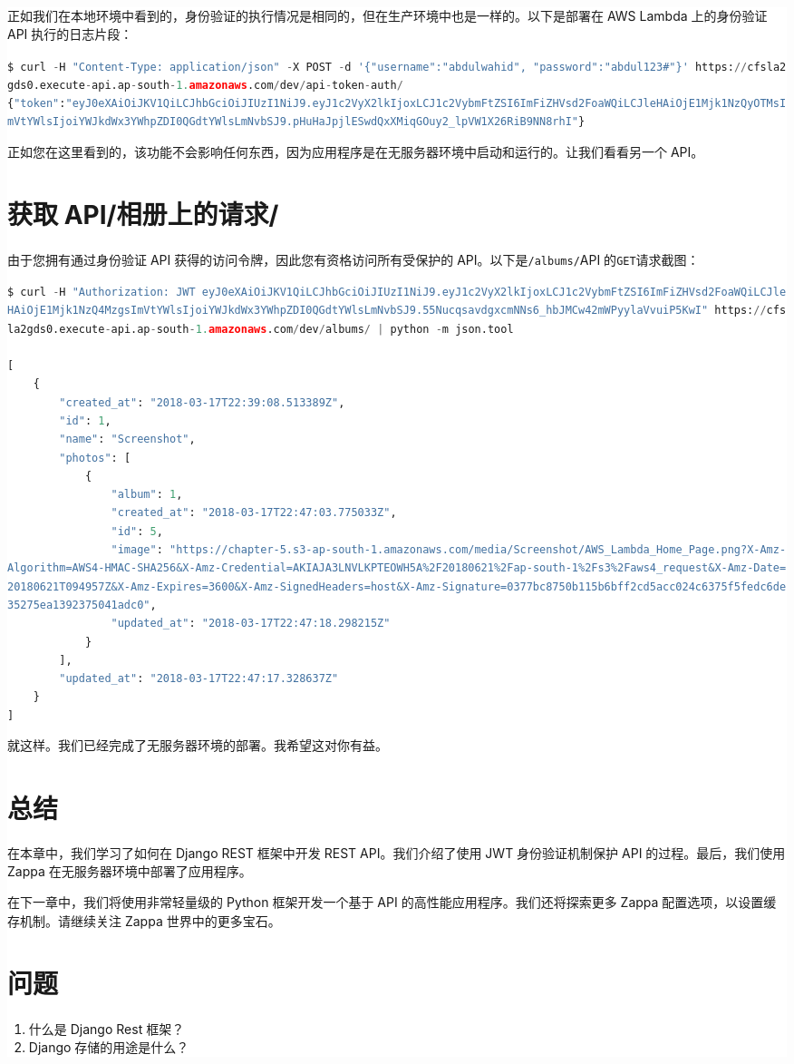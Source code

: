 正如我们在本地环境中看到的，身份验证的执行情况是相同的，但在生产环境中也是一样的。以下是部署在 AWS Lambda 上的身份验证 API 执行的日志片段：

```py
$ curl -H "Content-Type: application/json" -X POST -d '{"username":"abdulwahid", "password":"abdul123#"}' https://cfsla2gds0.execute-api.ap-south-1.amazonaws.com/dev/api-token-auth/
{"token":"eyJ0eXAiOiJKV1QiLCJhbGciOiJIUzI1NiJ9.eyJ1c2VyX2lkIjoxLCJ1c2VybmFtZSI6ImFiZHVsd2FoaWQiLCJleHAiOjE1Mjk1NzQyOTMsImVtYWlsIjoiYWJkdWx3YWhpZDI0QGdtYWlsLmNvbSJ9.pHuHaJpjlESwdQxXMiqGOuy2_lpVW1X26RiB9NN8rhI"}
```

正如您在这里看到的，该功能不会影响任何东西，因为应用程序是在无服务器环境中启动和运行的。让我们看看另一个 API。

# 获取 API/相册上的请求/

由于您拥有通过身份验证 API 获得的访问令牌，因此您有资格访问所有受保护的 API。以下是`/albums/`API 的`GET`请求截图：

```py
$ curl -H "Authorization: JWT eyJ0eXAiOiJKV1QiLCJhbGciOiJIUzI1NiJ9.eyJ1c2VyX2lkIjoxLCJ1c2VybmFtZSI6ImFiZHVsd2FoaWQiLCJleHAiOjE1Mjk1NzQ4MzgsImVtYWlsIjoiYWJkdWx3YWhpZDI0QGdtYWlsLmNvbSJ9.55NucqsavdgxcmNNs6_hbJMCw42mWPyylaVvuiP5KwI" https://cfsla2gds0.execute-api.ap-south-1.amazonaws.com/dev/albums/ | python -m json.tool

[
    {
        "created_at": "2018-03-17T22:39:08.513389Z",
        "id": 1,
        "name": "Screenshot",
        "photos": [
            {
                "album": 1,
                "created_at": "2018-03-17T22:47:03.775033Z",
                "id": 5,
                "image": "https://chapter-5.s3-ap-south-1.amazonaws.com/media/Screenshot/AWS_Lambda_Home_Page.png?X-Amz-Algorithm=AWS4-HMAC-SHA256&X-Amz-Credential=AKIAJA3LNVLKPTEOWH5A%2F20180621%2Fap-south-1%2Fs3%2Faws4_request&X-Amz-Date=20180621T094957Z&X-Amz-Expires=3600&X-Amz-SignedHeaders=host&X-Amz-Signature=0377bc8750b115b6bff2cd5acc024c6375f5fedc6de35275ea1392375041adc0",
                "updated_at": "2018-03-17T22:47:18.298215Z"
            }
        ],
        "updated_at": "2018-03-17T22:47:17.328637Z"
    }
]
```

就这样。我们已经完成了无服务器环境的部署。我希望这对你有益。

# 总结

在本章中，我们学习了如何在 Django REST 框架中开发 REST API。我们介绍了使用 JWT 身份验证机制保护 API 的过程。最后，我们使用 Zappa 在无服务器环境中部署了应用程序。

在下一章中，我们将使用非常轻量级的 Python 框架开发一个基于 API 的高性能应用程序。我们还将探索更多 Zappa 配置选项，以设置缓存机制。请继续关注 Zappa 世界中的更多宝石。

# 问题

1.  什么是 Django Rest 框架？
2.  Django 存储的用途是什么？